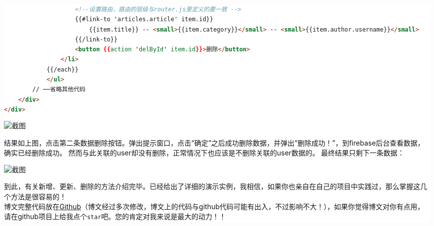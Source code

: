 ```html
					<!--设置路由，路由的层级与router.js里定义的要一致 -->
                 	{{#link-to 'articles.article' item.id}}
						{{item.title}} -- <small>{{item.category}}</small> -- <small>{{item.author.username}}</small>
					{{/link-to}}
					<button {{action 'delById' item.id}}>删除</button>
				</li>
			{{/each}}
			</ul>
        // ⋯⋯省略其他代码
	</div>
</div>
```

![截图](http://static.oschina.net/uploads/img/201510/21020550_LCXS.png)

结果如上图，点击第二条数据删除按钮。弹出提示窗口，点击“确定”之后成功删除数据，并弹出“删除成功！”，到firebase后台查看数据，确实已经删除成功。
然而与此关联的user却没有删除，正常情况下也应该是不删除关联的user数据的。
最终结果只剩下一条数据：

![截图](http://static.oschina.net/uploads/img/201510/21020550_zI51.png)

到此，有关新增、更新、删除的方法介绍完毕。已经给出了详细的演示实例，我相信，如果你也亲自在自己的项目中实践过，那么掌握这几个方法是很容易的！
<br>
博文完整代码放在[Github](https://github.com/ubuntuvim/my_emberjs_code)（博文经过多次修改，博文上的代码与github代码可能有出入，不过影响不大！），如果你觉得博文对你有点用，请在github项目上给我点个`star`吧。您的肯定对我来说是最大的动力！！
	